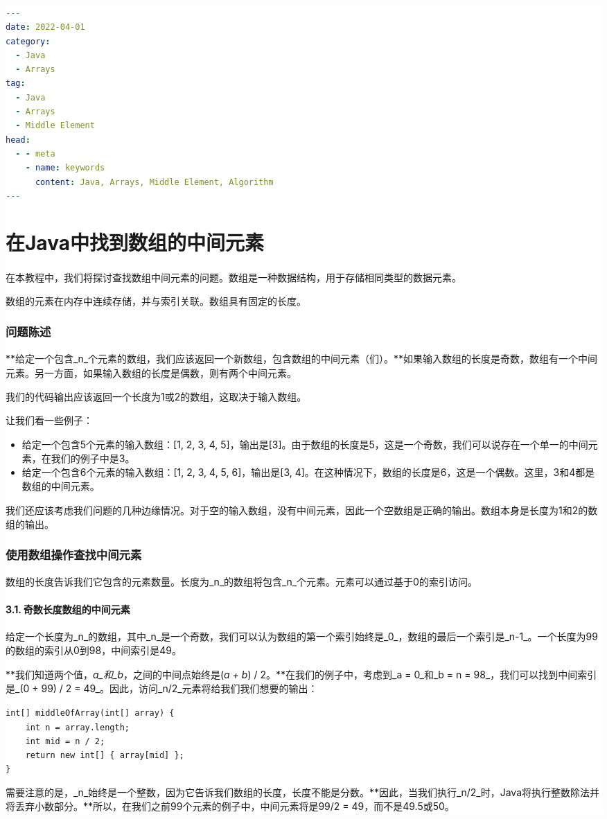 ```yaml
---
date: 2022-04-01
category:
  - Java
  - Arrays
tag:
  - Java
  - Arrays
  - Middle Element
head:
  - - meta
    - name: keywords
      content: Java, Arrays, Middle Element, Algorithm
---
```

# 在Java中找到数组的中间元素

在本教程中，我们将探讨查找数组中间元素的问题。数组是一种数据结构，用于存储相同类型的数据元素。

数组的元素在内存中连续存储，并与索引关联。数组具有固定的长度。

### 问题陈述
**给定一个包含_n_个元素的数组，我们应该返回一个新数组，包含数组的中间元素（们）。**如果输入数组的长度是奇数，数组有一个中间元素。另一方面，如果输入数组的长度是偶数，则有两个中间元素。

我们的代码输出应该返回一个长度为1或2的数组，这取决于输入数组。

让我们看一些例子：

- 给定一个包含5个元素的输入数组：\[1, 2, 3, 4, 5\]，输出是\[3\]。由于数组的长度是5，这是一个奇数，我们可以说存在一个单一的中间元素，在我们的例子中是3。
- 给定一个包含6个元素的输入数组：\[1, 2, 3, 4, 5, 6\]，输出是\[3, 4\]。在这种情况下，数组的长度是6，这是一个偶数。这里，3和4都是数组的中间元素。

我们还应该考虑我们问题的几种边缘情况。对于空的输入数组，没有中间元素，因此一个空数组是正确的输出。数组本身是长度为1和2的数组的输出。

### 使用数组操作查找中间元素
数组的长度告诉我们它包含的元素数量。长度为_n_的数组将包含_n_个元素。元素可以通过基于0的索引访问。

#### 3.1. 奇数长度数组的中间元素
给定一个长度为_n_的数组，其中_n_是一个奇数，我们可以认为数组的第一个索引始终是_0_，数组的最后一个索引是_n-1_。一个长度为99的数组的索引从0到98，中间索引是49。

**我们知道两个值，_a_和_b_，之间的中间点始终是(_a + b_) / 2。**在我们的例子中，考虑到_a = 0_和_b = n = 98_，我们可以找到中间索引是_(0 + 99) / 2 = 49_。因此，访问_n/2_元素将给我们我们想要的输出：

```
int[] middleOfArray(int[] array) {
    int n = array.length;
    int mid = n / 2;
    return new int[] { array[mid] };
}
```

需要注意的是，_n_始终是一个整数，因为它告诉我们数组的长度，长度不能是分数。**因此，当我们执行_n/2_时，Java将执行整数除法并将丢弃小数部分。**所以，在我们之前99个元素的例子中，中间元素将是99/2 = 49，而不是49.5或50。
